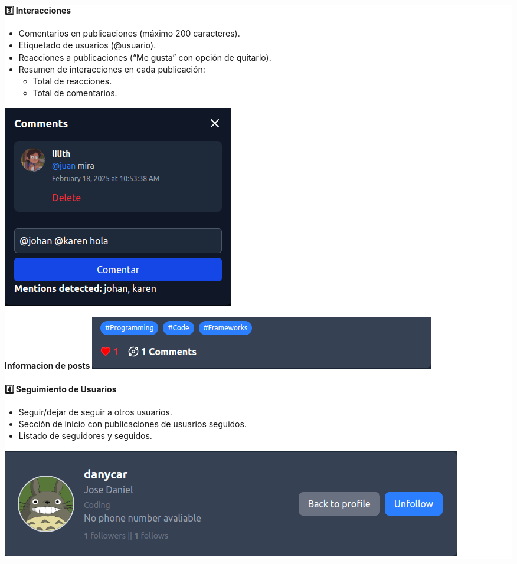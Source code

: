 #### 3️⃣ Interacciones
- Comentarios en publicaciones (máximo 200 caracteres).
- Etiquetado de usuarios (@usuario).
- Reacciones a publicaciones (“Me gusta” con opción de quitarlo).
- Resumen de interacciones en cada publicación:
  - Total de reacciones.
  - Total de comentarios.

![Imagen de Interacciones](/images/Mentions.png)

**Informacion de posts**
![Imagen de Interacciones](/images/InformationPost.png)

#### 4️⃣ Seguimiento de Usuarios
- Seguir/dejar de seguir a otros usuarios.
- Sección de inicio con publicaciones de usuarios seguidos.
- Listado de seguidores y seguidos.

![Imagen de Seguimiento de Usuarios](/images/FollowUnfollow.png)